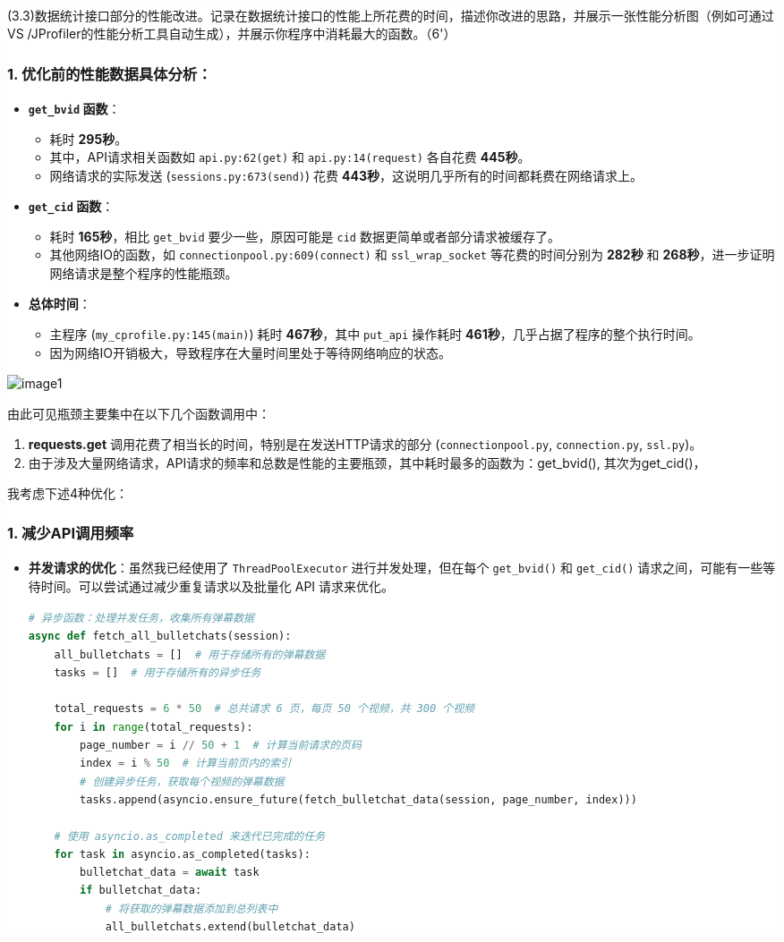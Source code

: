 
(3.3)数据统计接口部分的性能改进。记录在数据统计接口的性能上所花费的时间，描述你改进的思路，并展示一张性能分析图（例如可通过VS /JProfiler的性能分析工具自动生成），并展示你程序中消耗最大的函数。（6'）

### 1. **优化前的性能数据具体分析**：

   - **`get_bvid` 函数**：
     - 耗时 **295秒**。
     - 其中，API请求相关函数如 `api.py:62(get)` 和 `api.py:14(request)` 各自花费 **445秒**。
     - 网络请求的实际发送 (`sessions.py:673(send)`) 花费 **443秒**，这说明几乎所有的时间都耗费在网络请求上。

   - **`get_cid` 函数**：
     - 耗时 **165秒**，相比 `get_bvid` 要少一些，原因可能是 `cid` 数据更简单或者部分请求被缓存了。
     - 其他网络IO的函数，如 `connectionpool.py:609(connect)` 和 `ssl_wrap_socket` 等花费的时间分别为 **282秒** 和 **268秒**，进一步证明网络请求是整个程序的性能瓶颈。

   - **总体时间**：
     - 主程序 (`my_cprofile.py:145(main)`) 耗时 **467秒**，其中 `put_api` 操作耗时 **461秒**，几乎占据了程序的整个执行时间。
     - 因为网络IO开销极大，导致程序在大量时间里处于等待网络响应的状态。

![image1](C:\Users\15653\Desktop\102101535\102201525\result\巴黎奥运会\image1.png)

由此可见瓶颈主要集中在以下几个函数调用中：

1. **requests.get** 调用花费了相当长的时间，特别是在发送HTTP请求的部分 (`connectionpool.py`, `connection.py`, `ssl.py`)。
2. 由于涉及大量网络请求，API请求的频率和总数是性能的主要瓶颈，其中耗时最多的函数为：get_bvid(), 其次为get_cid()，

我考虑下述4种优化：

### 1. **减少API调用频率**
   - **并发请求的优化**：虽然我已经使用了 `ThreadPoolExecutor` 进行并发处理，但在每个 `get_bvid()` 和 `get_cid()` 请求之间，可能有一些等待时间。可以尝试通过减少重复请求以及批量化 API 请求来优化。

     ```python
     # 异步函数：处理并发任务，收集所有弹幕数据
     async def fetch_all_bulletchats(session):
         all_bulletchats = []  # 用于存储所有的弹幕数据
         tasks = []  # 用于存储所有的异步任务
     
         total_requests = 6 * 50  # 总共请求 6 页，每页 50 个视频，共 300 个视频
         for i in range(total_requests):
             page_number = i // 50 + 1  # 计算当前请求的页码
             index = i % 50  # 计算当前页内的索引
             # 创建异步任务，获取每个视频的弹幕数据
             tasks.append(asyncio.ensure_future(fetch_bulletchat_data(session, page_number, index)))
         
         # 使用 asyncio.as_completed 来迭代已完成的任务
         for task in asyncio.as_completed(tasks):
             bulletchat_data = await task
             if bulletchat_data:
                 # 将获取的弹幕数据添加到总列表中
                 all_bulletchats.extend(bulletchat_data)
     